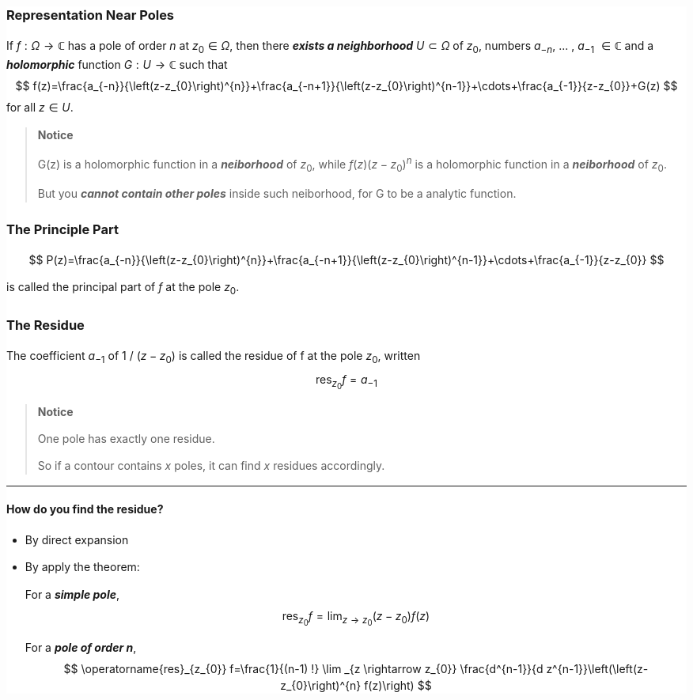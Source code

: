 ### Representation Near Poles

If $f:Ω→\mathbb{C}$ has a pole of order $n$ at $z_0 ∈Ω$, then there ***exists a neighborhood*** $U ⊂ Ω$ of $z_0$, numbers $a_{−n}$, ... , $a_{−1}$ $∈ \mathbb{C}$ and a ***holomorphic*** function $G : U → \mathbb{C}$ such that
$$
f(z)=\frac{a_{-n}}{\left(z-z_{0}\right)^{n}}+\frac{a_{-n+1}}{\left(z-z_{0}\right)^{n-1}}+\cdots+\frac{a_{-1}}{z-z_{0}}+G(z)
$$
for all $z ∈ U$.

> **Notice** 
>
> G(z) is a holomorphic function in a ***neiborhood*** of $z_0$, while $f(z)(z-z_0)^n$ is a holomorphic function in a ***neiborhood*** of $z_0$. 
>
> But you ***cannot contain other poles*** inside such neiborhood, for G to be a analytic function.

### The Principle Part

$$
P(z)=\frac{a_{-n}}{\left(z-z_{0}\right)^{n}}+\frac{a_{-n+1}}{\left(z-z_{0}\right)^{n-1}}+\cdots+\frac{a_{-1}}{z-z_{0}}
$$

is called the principal part of $f$ at the pole $z_0$.

### The Residue

The coefficient $a_{−1}$ of $1$ / $(z − z_0)$ is called the residue of f at the pole $z_0$, written
$$
\operatorname{res}_{z_{0}} f=a_{-1}
$$

> **Notice**
>
> One pole has exactly one residue. 
>
> So if a contour contains  $x$ poles, it can find $x$ residues accordingly.

------

#### How do you find the residue?

- By direct expansion

- By apply the theorem:

  For a ***simple pole***,
  $$
  \operatorname{res}_{z_{0}} f=\lim _{z \rightarrow z_{0}}\left(z-z_{0}\right) f(z)
  $$
  

  For a ***pole of order $n$***,
  $$
  \operatorname{res}_{z_{0}} f=\frac{1}{(n-1) !} \lim _{z \rightarrow z_{0}} \frac{d^{n-1}}{d z^{n-1}}\left(\left(z-z_{0}\right)^{n} f(z)\right)
  $$
  